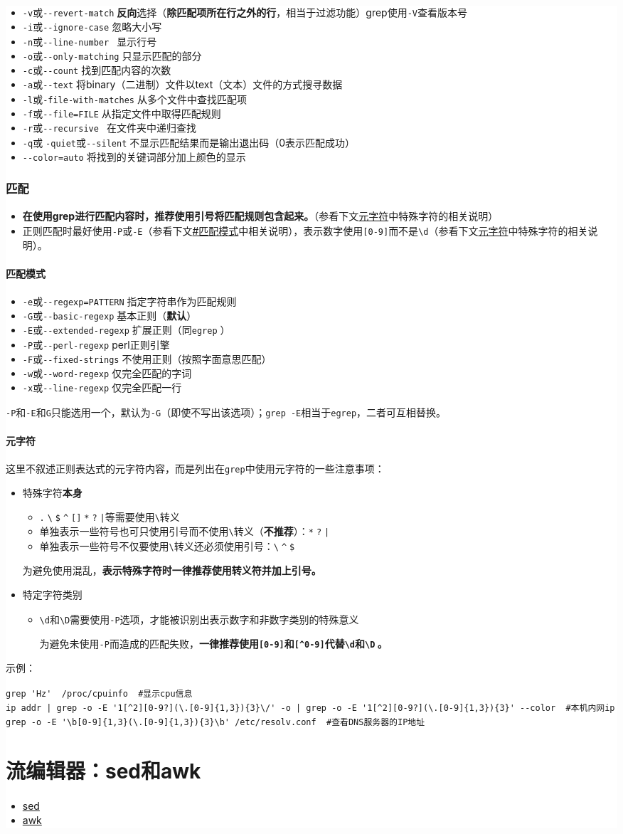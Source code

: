 - `-v`或`--revert-match` **反向**选择（**除匹配项所在行之外的行**，相当于过滤功能）grep使用`-V`查看版本号
- `-i`或`--ignore-case` 忽略大小写
- `-n`或`--line-number `  显示行号
- `-o`或`--only-matching`   只显示匹配的部分
- `-c`或`--count`  找到匹配内容的次数
- `-a`或`--text`  将binary（二进制）文件以text（文本）文件的方式搜寻数据
- `-l`或`-file-with-matches`  从多个文件中查找匹配项
- `-f`或`--file=FILE`  从指定文件中取得匹配规则
- `-r`或`--recursive `  在文件夹中递归查找
- `-q`或 `-quiet`或`--silent` 不显示匹配结果而是输出退出码（0表示匹配成功）
- `--color=auto`  将找到的关键词部分加上颜色的显示

### 匹配

- **在使用grep进行匹配内容时，推荐使用引号将匹配规则包含起来。**（参看下文[元字符](#元字符)中特殊字符的相关说明）
- 正则匹配时最好使用`-P`或`-E`（参看下文[#匹配模式](匹配模式)中相关说明），表示数字使用`[0-9]`而不是`\d`（参看下文[元字符](#元字符)中特殊字符的相关说明）。

#### 匹配模式

- `-e`或`--regexp=PATTERN`  指定字符串作为匹配规则
- `-G`或`--basic-regexp`  基本正则（**默认**）
- `-E`或`--extended-regexp`  扩展正则（同`egrep` ）
- `-P`或`--perl-regexp`   perl正则引擎
- `-F`或`--fixed-strings`  不使用正则（按照字面意思匹配）
- `-w`或`--word-regexp`   仅完全匹配的字词
- `-x`或`--line-regexp`  仅完全匹配一行

`-P`和`-E`和`G`只能选用一个，默认为`-G`（即使不写出该选项）；`grep -E`相当于`egrep`，二者可互相替换。

#### 元字符

这里不叙述正则表达式的元字符内容，而是列出在`grep`中使用元字符的一些注意事项：

- 特殊字符**本身**

  - `.` `\` `$` `^` `[]` `*` `?` `|`等需要使用`\`转义 
  - 单独表示一些符号也可只使用引号而不使用`\`转义（**不推荐**）：`*` `?` `|`
  - 单独表示一些符号不仅要使用`\`转义还必须使用引号：`\` `^` `$`

  为避免使用混乱，**表示特殊字符时一律推荐使用转义符并加上引号。**

- 特定字符类别

  - `\d`和`\D`需要使用`-P`选项，才能被识别出表示数字和非数字类别的特殊意义

    为避免未使用`-P`而造成的匹配失败，**一律推荐使用`[0-9]`和`[^0-9]`代替`\d`和`\D` 。**

示例：

```shell
grep 'Hz'  /proc/cpuinfo  #显示cpu信息
ip addr | grep -o -E '1[^2][0-9?](\.[0-9]{1,3}){3}\/' -o | grep -o -E '1[^2][0-9?](\.[0-9]{1,3}){3}' --color  #本机内网ip
grep -o -E '\b[0-9]{1,3}(\.[0-9]{1,3}){3}\b' /etc/resolv.conf  #查看DNS服务器的IP地址
```

# 流编辑器：sed和awk

- [sed](sed.md)
- [awk](awk.md)